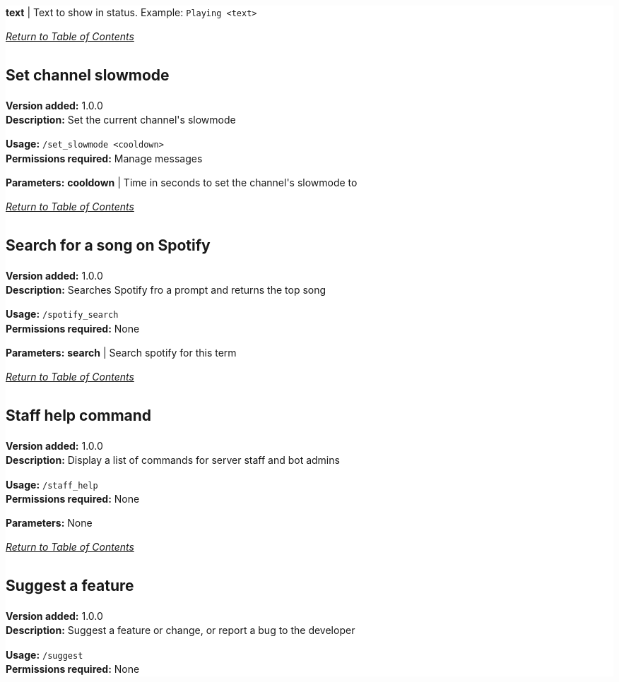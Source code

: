**text** | Text to show in status. Example: `Playing <text>`

*[Return to Table of Contents](https://hi-joy-nz.github.io/hi-joy-nz/SafeBot/Documentation#-table-of-contents)*



## Set channel slowmode
**Version added:** 1.0.0 <br>
**Description:** Set the current channel's slowmode

**Usage:** `/set_slowmode <cooldown>` <br>
**Permissions required:** Manage messages

**Parameters:**
**cooldown** | Time in seconds to set the channel's slowmode to

*[Return to Table of Contents](https://hi-joy-nz.github.io/hi-joy-nz/SafeBot/Documentation#-table-of-contents)*



## Search for a song on Spotify
**Version added:** 1.0.0 <br>
**Description:** Searches Spotify fro a prompt and returns the top song

**Usage:** `/spotify_search` <br>
**Permissions required:** None

**Parameters:**
**search** | Search spotify for this term

*[Return to Table of Contents](https://hi-joy-nz.github.io/hi-joy-nz/SafeBot/Documentation#-table-of-contents)*



## Staff help command
**Version added:** 1.0.0 <br>
**Description:** Display a list of commands for server staff and bot admins

**Usage:** `/staff_help` <br>
**Permissions required:** None

**Parameters:** None

*[Return to Table of Contents](https://hi-joy-nz.github.io/hi-joy-nz/SafeBot/Documentation#-table-of-contents)*



## Suggest a feature
**Version added:** 1.0.0 <br>
**Description:** Suggest a feature or change, or report a bug to the developer

**Usage:** `/suggest` <br>
**Permissions required:** None
